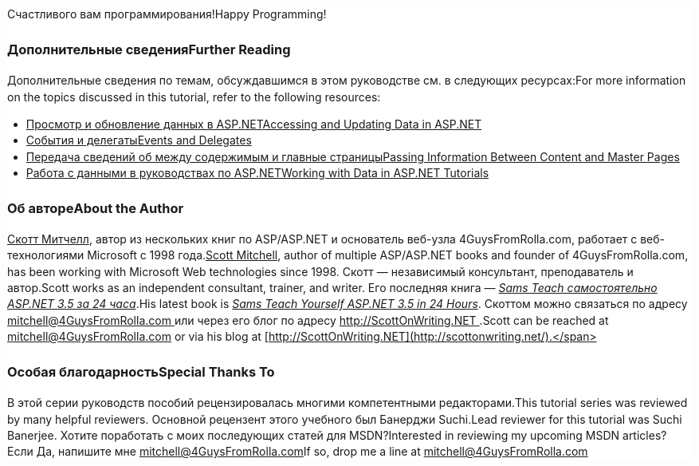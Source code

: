 <span data-ttu-id="20d9e-265">Счастливого вам программирования!</span><span class="sxs-lookup"><span data-stu-id="20d9e-265">Happy Programming!</span></span>

### <a name="further-reading"></a><span data-ttu-id="20d9e-266">Дополнительные сведения</span><span class="sxs-lookup"><span data-stu-id="20d9e-266">Further Reading</span></span>

<span data-ttu-id="20d9e-267">Дополнительные сведения по темам, обсуждавшимся в этом руководстве см. в следующих ресурсах:</span><span class="sxs-lookup"><span data-stu-id="20d9e-267">For more information on the topics discussed in this tutorial, refer to the following resources:</span></span>

- [<span data-ttu-id="20d9e-268">Просмотр и обновление данных в ASP.NET</span><span class="sxs-lookup"><span data-stu-id="20d9e-268">Accessing and Updating Data in ASP.NET</span></span>](http://aspnet.4guysfromrolla.com/articles/011106-1.aspx)
- [<span data-ttu-id="20d9e-269">События и делегаты</span><span class="sxs-lookup"><span data-stu-id="20d9e-269">Events and Delegates</span></span>](https://msdn.microsoft.com/library/17sde2xt.aspx)
- [<span data-ttu-id="20d9e-270">Передача сведений об между содержимым и главные страницы</span><span class="sxs-lookup"><span data-stu-id="20d9e-270">Passing Information Between Content and Master Pages</span></span>](http://aspnet.4guysfromrolla.com/articles/013107-1.aspx)
- [<span data-ttu-id="20d9e-271">Работа с данными в руководствах по ASP.NET</span><span class="sxs-lookup"><span data-stu-id="20d9e-271">Working with Data in ASP.NET Tutorials</span></span>](../../data-access/index.md)

### <a name="about-the-author"></a><span data-ttu-id="20d9e-272">Об авторе</span><span class="sxs-lookup"><span data-stu-id="20d9e-272">About the Author</span></span>

<span data-ttu-id="20d9e-273">[Скотт Митчелл](http://www.4guysfromrolla.com/ScottMitchell.shtml), автор из нескольких книг по ASP/ASP.NET и основатель веб-узла 4GuysFromRolla.com, работает с веб-технологиями Microsoft с 1998 года.</span><span class="sxs-lookup"><span data-stu-id="20d9e-273">[Scott Mitchell](http://www.4guysfromrolla.com/ScottMitchell.shtml), author of multiple ASP/ASP.NET books and founder of 4GuysFromRolla.com, has been working with Microsoft Web technologies since 1998.</span></span> <span data-ttu-id="20d9e-274">Скотт — независимый консультант, преподаватель и автор.</span><span class="sxs-lookup"><span data-stu-id="20d9e-274">Scott works as an independent consultant, trainer, and writer.</span></span> <span data-ttu-id="20d9e-275">Его последняя книга — [ *Sams Teach самостоятельно ASP.NET 3.5 за 24 часа*](https://www.amazon.com/exec/obidos/ASIN/0672329972/4guysfromrollaco).</span><span class="sxs-lookup"><span data-stu-id="20d9e-275">His latest book is [*Sams Teach Yourself ASP.NET 3.5 in 24 Hours*](https://www.amazon.com/exec/obidos/ASIN/0672329972/4guysfromrollaco).</span></span> <span data-ttu-id="20d9e-276">Скоттом можно связаться по адресу [ mitchell@4GuysFromRolla.com ](mailto:mitchell@4GuysFromRolla.com) или через его блог по адресу [ http://ScottOnWriting.NET ](http://scottonwriting.net/).</span><span class="sxs-lookup"><span data-stu-id="20d9e-276">Scott can be reached at [mitchell@4GuysFromRolla.com](mailto:mitchell@4GuysFromRolla.com) or via his blog at [http://ScottOnWriting.NET](http://scottonwriting.net/).</span></span>

### <a name="special-thanks-to"></a><span data-ttu-id="20d9e-277">Особая благодарность</span><span class="sxs-lookup"><span data-stu-id="20d9e-277">Special Thanks To</span></span>

<span data-ttu-id="20d9e-278">В этой серии руководств пособий рецензировалась многими компетентными редакторами.</span><span class="sxs-lookup"><span data-stu-id="20d9e-278">This tutorial series was reviewed by many helpful reviewers.</span></span> <span data-ttu-id="20d9e-279">Основной рецензент этого учебного был Банерджи Suchi.</span><span class="sxs-lookup"><span data-stu-id="20d9e-279">Lead reviewer for this tutorial was Suchi Banerjee.</span></span> <span data-ttu-id="20d9e-280">Хотите поработать с моих последующих статей для MSDN?</span><span class="sxs-lookup"><span data-stu-id="20d9e-280">Interested in reviewing my upcoming MSDN articles?</span></span> <span data-ttu-id="20d9e-281">Если Да, напишите мне [mitchell@4GuysFromRolla.com](mailto:mitchell@4GuysFromRolla.com)</span><span class="sxs-lookup"><span data-stu-id="20d9e-281">If so, drop me a line at [mitchell@4GuysFromRolla.com](mailto:mitchell@4GuysFromRolla.com)</span></span>
